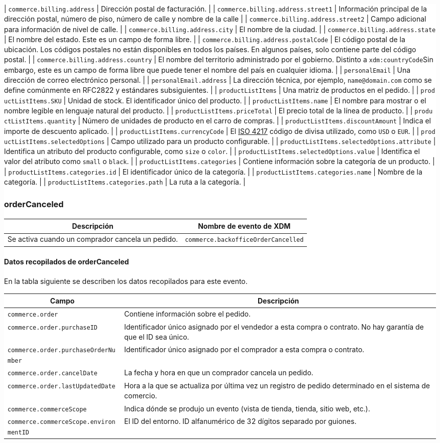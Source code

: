 | `commerce.billing.address` | Dirección postal de facturación. |
| `commerce.billing.address.street1` | Información principal de la dirección postal, número de piso, número de calle y nombre de la calle |
| `commerce.billing.address.street2` | Campo adicional para información de nivel de calle. |
| `commerce.billing.address.city` | El nombre de la ciudad. |
| `commerce.billing.address.state` | El nombre del estado. Este es un campo de forma libre. |
| `commerce.billing.address.postalCode` | El código postal de la ubicación. Los códigos postales no están disponibles en todos los países. En algunos países, solo contiene parte del código postal. |
| `commerce.billing.address.country` | El nombre del territorio administrado por el gobierno. Distinto a `xdm:countryCode`Sin embargo, este es un campo de forma libre que puede tener el nombre del país en cualquier idioma. |
| `personalEmail` | Una dirección de correo electrónico personal. |
| `personalEmail.address` | La dirección técnica, por ejemplo, `name@domain.com` como se define comúnmente en RFC2822 y estándares subsiguientes. |
| `productListItems` | Una matriz de productos en el pedido. |
| `productListItems.SKU` | Unidad de stock. El identificador único del producto. |
| `productListItems.name` | El nombre para mostrar o el nombre legible en lenguaje natural del producto. |
| `productListItems.priceTotal` | El precio total de la línea de producto. |
| `productListItems.quantity` | Número de unidades de producto en el carro de compras. |
| `productListItems.discountAmount` | Indica el importe de descuento aplicado. |
| `productListItems.currencyCode` | El [ISO 4217](https://en.wikipedia.org/wiki/ISO_4217) código de divisa utilizado, como `USD` o `EUR`. |
| `productListItems.selectedOptions` | Campo utilizado para un producto configurable. |
| `productListItems.selectedOptions.attribute` | Identifica un atributo del producto configurable, como `size` o `color`. |
| `productListItems.selectedOptions.value` | Identifica el valor del atributo como `small` o `black`. |
| `productListItems.categories` | Contiene información sobre la categoría de un producto. |
| `productListItems.categories.id` | El identificador único de la categoría. |
| `productListItems.categories.name` | Nombre de la categoría. |
| `productListItems.categories.path` | La ruta a la categoría. |

### orderCanceled

| Descripción | Nombre de evento de XDM |
|---|---|
| Se activa cuando un comprador cancela un pedido. | `commerce.backofficeOrderCancelled` |

#### Datos recopilados de orderCanceled

En la tabla siguiente se describen los datos recopilados para este evento.

| Campo | Descripción |
|---|---|
| `commerce.order` | Contiene información sobre el pedido. |
| `commerce.order.purchaseID` | Identificador único asignado por el vendedor a esta compra o contrato. No hay garantía de que el ID sea único. |
| `commerce.order.purchaseOrderNumber` | Identificador único asignado por el comprador a esta compra o contrato. |
| `commerce.order.cancelDate` | La fecha y hora en que un comprador cancela un pedido. |
| `commerce.order.lastUpdatedDate` | Hora a la que se actualiza por última vez un registro de pedido determinado en el sistema de comercio. |
| `commerce.commerceScope` | Indica dónde se produjo un evento (vista de tienda, tienda, sitio web, etc.). |
| `commerce.commerceScope.environmentID` | El ID del entorno. ID alfanumérico de 32 dígitos separado por guiones. |